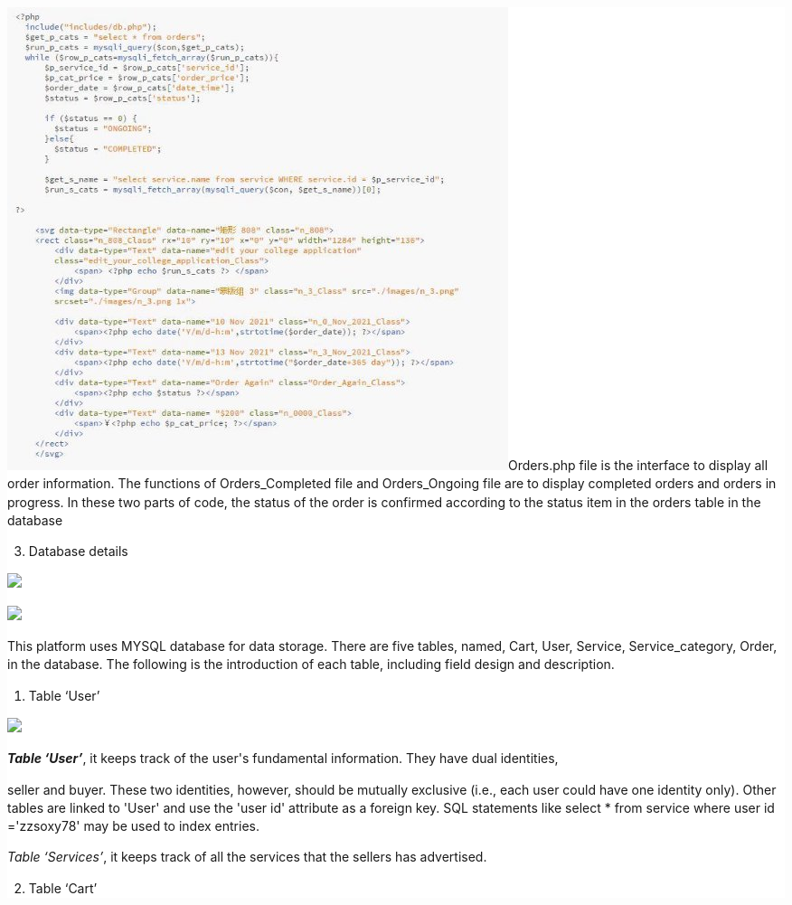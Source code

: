 ![](Aspose.Words.9227559c-71ff-419a-9d29-32e1068be503.027.jpeg)Orders.php file is the interface to display all order information. The functions of Orders\_Completed file and Orders\_Ongoing file are to display completed orders and orders in progress. In these two parts of code, the status of the order is confirmed according to the status item in the orders table in the database

3. Database details

![](Aspose.Words.9227559c-71ff-419a-9d29-32e1068be503.028.png)

![](Aspose.Words.9227559c-71ff-419a-9d29-32e1068be503.029.png)

This platform uses MYSQL database for data storage. There are five tables, named, Cart, User, Service, Service\_category, Order, in the database. The following is the introduction of each table, including field design and description.

1. Table ‘User’

![](Aspose.Words.9227559c-71ff-419a-9d29-32e1068be503.030.png)

***Table ‘User’***, it keeps track of the user's fundamental information. They have dual identities,

seller and buyer. These two identities, however, should be mutually exclusive (i.e., each user could have one identity only). Other tables are linked to 'User' and use the 'user id' attribute as a foreign key. SQL statements like select \* from service where user id ='zzsoxy78' may be used to index entries.

*Table ‘Services’*, it keeps track of all the services that the sellers has advertised.

2. Table ‘Cart’

